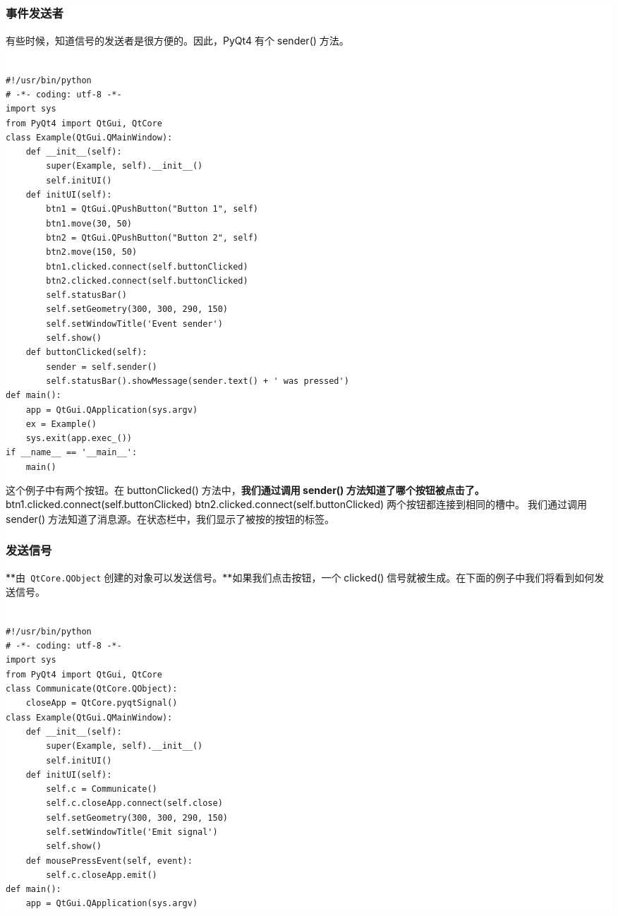 ###  事件发送者 
有些时候，知道信号的发送者是很方便的。因此，PyQt4 有个 sender() 方法。
```

#!/usr/bin/python
# -*- coding: utf-8 -*-
import sys
from PyQt4 import QtGui, QtCore
class Example(QtGui.QMainWindow):
    def __init__(self):
        super(Example, self).__init__()
        self.initUI()
    def initUI(self):
        btn1 = QtGui.QPushButton("Button 1", self)
        btn1.move(30, 50)
        btn2 = QtGui.QPushButton("Button 2", self)
        btn2.move(150, 50)
        btn1.clicked.connect(self.buttonClicked)
        btn2.clicked.connect(self.buttonClicked)
        self.statusBar()
        self.setGeometry(300, 300, 290, 150)
        self.setWindowTitle('Event sender')
        self.show()
    def buttonClicked(self):
        sender = self.sender()
        self.statusBar().showMessage(sender.text() + ' was pressed')
def main():
    app = QtGui.QApplication(sys.argv)
    ex = Example()
    sys.exit(app.exec_())
if __name__ == '__main__':
    main()

```
这个例子中有两个按钮。在 buttonClicked() 方法中，**我们通过调用 sender() 方法知道了哪个按钮被点击了。**
btn1.clicked.connect(self.buttonClicked)
btn2.clicked.connect(self.buttonClicked)
两个按钮都连接到相同的槽中。
我们通过调用 sender() 方法知道了消息源。在状态栏中，我们显示了被按的按钮的标签。
###  发送信号 
**由`  QtCore.QObject ` 创建的对象可以发送信号。**如果我们点击按钮，一个 clicked() 信号就被生成。在下面的例子中我们将看到如何发送信号。
```

#!/usr/bin/python
# -*- coding: utf-8 -*-
import sys
from PyQt4 import QtGui, QtCore
class Communicate(QtCore.QObject):
    closeApp = QtCore.pyqtSignal()
class Example(QtGui.QMainWindow):
    def __init__(self):
        super(Example, self).__init__()
        self.initUI()
    def initUI(self):
        self.c = Communicate()
        self.c.closeApp.connect(self.close)
        self.setGeometry(300, 300, 290, 150)
        self.setWindowTitle('Emit signal')
        self.show()
    def mousePressEvent(self, event):
        self.c.closeApp.emit()
def main():
    app = QtGui.QApplication(sys.argv)
```